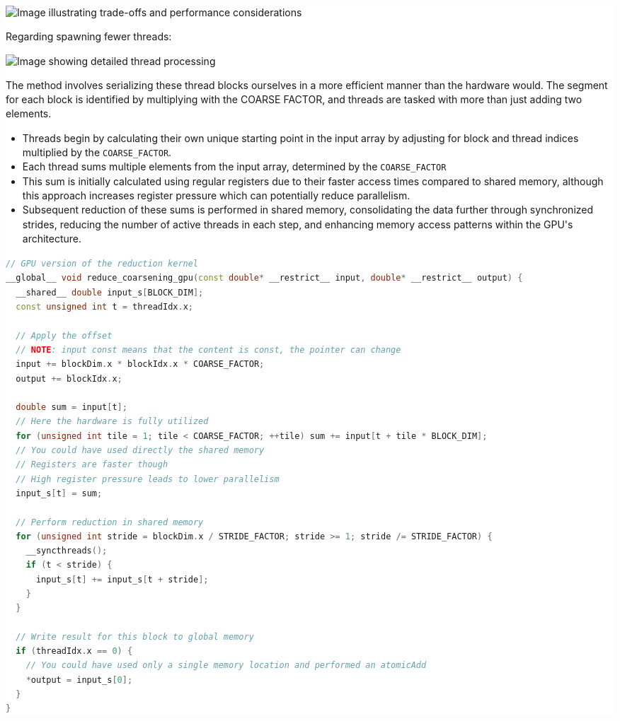 
![Image illustrating trade-offs and performance considerations](images/Pasted%20image%2020240501184452.png)


Regarding spawning fewer threads: 

![Image showing detailed thread processing](images/Pasted%20image%2020240501184314.png)

 The method involves serializing these thread blocks ourselves in a more efficient manner than the hardware would. The segment for each block is identified by multiplying with the COARSE FACTOR, and threads are tasked with more than just adding two elements.

  - Threads begin by calculating their own unique starting point in the input array by adjusting for block and thread indices multiplied by the `COARSE_FACTOR`.
  - Each thread sums multiple elements from the input array, determined by the `COARSE_FACTOR`
  - This sum is initially calculated using regular registers due to their faster access times compared to shared memory, although this approach increases register pressure which can potentially reduce parallelism.
  - Subsequent reduction of these sums is performed in shared memory, consolidating the data further through synchronized strides, reducing the number of active threads in each step, and enhancing memory access patterns within the GPU's architecture.


```cpp
// GPU version of the reduction kernel
__global__ void reduce_coarsening_gpu(const double* __restrict__ input, double* __restrict__ output) {
  __shared__ double input_s[BLOCK_DIM];
  const unsigned int t = threadIdx.x;

  // Apply the offset
  // NOTE: input const means that the content is const, the pointer can change
  input += blockDim.x * blockIdx.x * COARSE_FACTOR;
  output += blockIdx.x;

  double sum = input[t];
  // Here the hardware is fully utilized
  for (unsigned int tile = 1; tile < COARSE_FACTOR; ++tile) sum += input[t + tile * BLOCK_DIM];
  // You could have used directly the shared memory
  // Registers are faster though
  // High register pressure leads to lower parallelism
  input_s[t] = sum;

  // Perform reduction in shared memory
  for (unsigned int stride = blockDim.x / STRIDE_FACTOR; stride >= 1; stride /= STRIDE_FACTOR) {
    __syncthreads();
    if (t < stride) {
      input_s[t] += input_s[t + stride];
    }
  }

  // Write result for this block to global memory
  if (threadIdx.x == 0) {
    // You could have used only a single memory location and performed an atomicAdd
    *output = input_s[0];
  }
}
```
